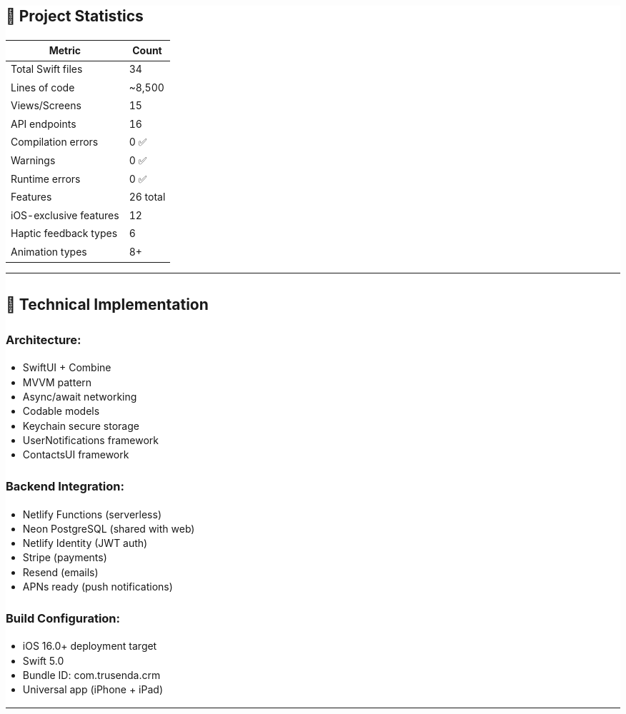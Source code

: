 
## 📱 Project Statistics

| Metric | Count |
|--------|-------|
| Total Swift files | 34 |
| Lines of code | ~8,500 |
| Views/Screens | 15 |
| API endpoints | 16 |
| Compilation errors | 0 ✅ |
| Warnings | 0 ✅ |
| Runtime errors | 0 ✅ |
| Features | 26 total |
| iOS-exclusive features | 12 |
| Haptic feedback types | 6 |
| Animation types | 8+ |

---

## 🔧 Technical Implementation

### Architecture:
- SwiftUI + Combine
- MVVM pattern
- Async/await networking
- Codable models
- Keychain secure storage
- UserNotifications framework
- ContactsUI framework

### Backend Integration:
- Netlify Functions (serverless)
- Neon PostgreSQL (shared with web)
- Netlify Identity (JWT auth)
- Stripe (payments)
- Resend (emails)
- APNs ready (push notifications)

### Build Configuration:
- iOS 16.0+ deployment target
- Swift 5.0
- Bundle ID: com.trusenda.crm
- Universal app (iPhone + iPad)

---